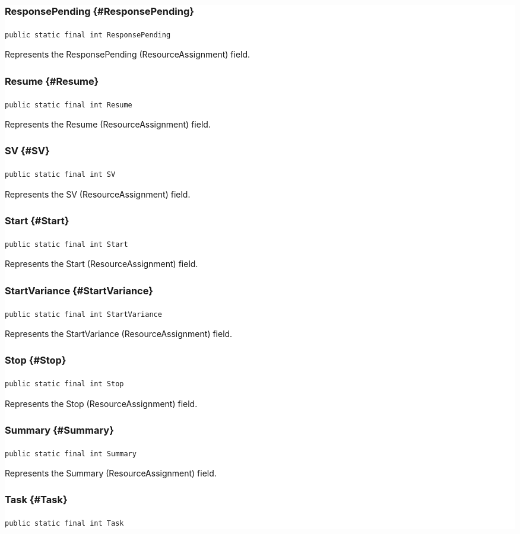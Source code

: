 ### ResponsePending {#ResponsePending}
```
public static final int ResponsePending
```


Represents the ResponsePending (ResourceAssignment) field.

### Resume {#Resume}
```
public static final int Resume
```


Represents the Resume (ResourceAssignment) field.

### SV {#SV}
```
public static final int SV
```


Represents the SV (ResourceAssignment) field.

### Start {#Start}
```
public static final int Start
```


Represents the Start (ResourceAssignment) field.

### StartVariance {#StartVariance}
```
public static final int StartVariance
```


Represents the StartVariance (ResourceAssignment) field.

### Stop {#Stop}
```
public static final int Stop
```


Represents the Stop (ResourceAssignment) field.

### Summary {#Summary}
```
public static final int Summary
```


Represents the Summary (ResourceAssignment) field.

### Task {#Task}
```
public static final int Task
```
